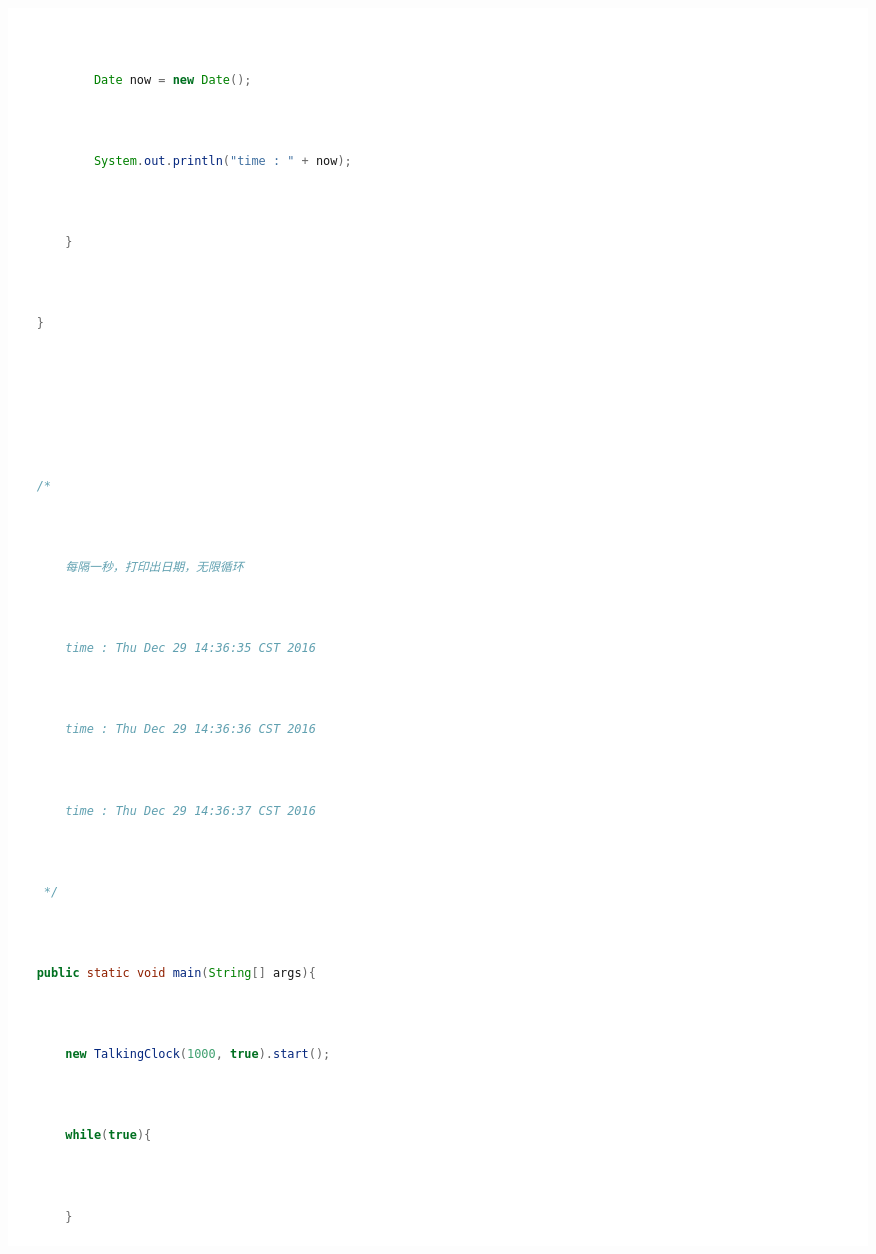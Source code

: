 ```java



            Date now = new Date();



            System.out.println("time : " + now);



        }



    }



 



    /*



        每隔一秒，打印出日期，无限循环



        time : Thu Dec 29 14:36:35 CST 2016



        time : Thu Dec 29 14:36:36 CST 2016



        time : Thu Dec 29 14:36:37 CST 2016



     */



    public static void main(String[] args){



        new TalkingClock(1000, true).start();



        while(true){



        }



```